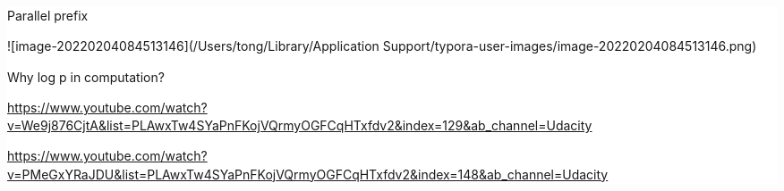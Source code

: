 

Parallel prefix 

![image-20220204084513146](/Users/tong/Library/Application Support/typora-user-images/image-20220204084513146.png)

Why log p in computation?



https://www.youtube.com/watch?v=We9j876CjtA&list=PLAwxTw4SYaPnFKojVQrmyOGFCqHTxfdv2&index=129&ab_channel=Udacity



https://www.youtube.com/watch?v=PMeGxYRaJDU&list=PLAwxTw4SYaPnFKojVQrmyOGFCqHTxfdv2&index=148&ab_channel=Udacity



